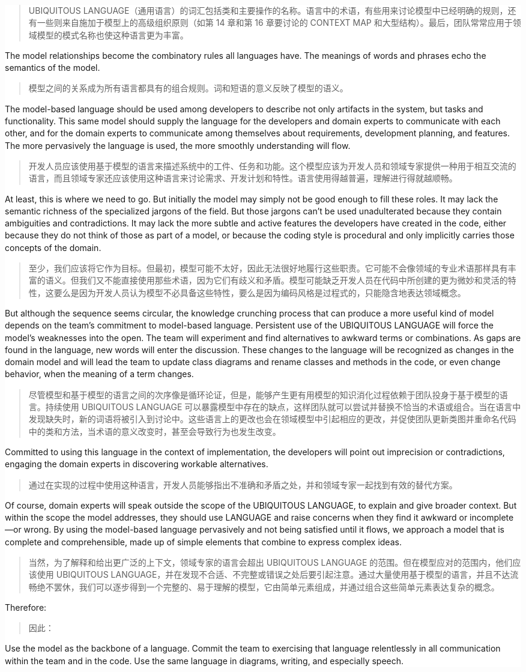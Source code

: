 > UBIQUITOUS LANGUAGE（通用语言）的词汇包括类和主要操作的名称。语言中的术语，有些用来讨论模型中已经明确的规则，还有一些则来自施加于模型上的高级组织原则（如第 14 章和第 16 章要讨论的 CONTEXT MAP 和大型结构）。最后，团队常常应用于领域模型的模式名称也使这种语言更为丰富。

The model relationships become the combinatory rules all languages have. The meanings of words and phrases echo the semantics of the model.

> 模型之间的关系成为所有语言都具有的组合规则。词和短语的意义反映了模型的语义。

The model-based language should be used among developers to describe not only artifacts in the system, but tasks and functionality. This same model should supply the language for the developers and domain experts to communicate with each other, and for the domain experts to communicate among themselves about requirements, development planning, and features. The more pervasively the language is used, the more smoothly understanding will flow.

> 开发人员应该使用基于模型的语言来描述系统中的工件、任务和功能。这个模型应该为开发人员和领域专家提供一种用于相互交流的语言，而且领域专家还应该使用这种语言来讨论需求、开发计划和特性。语言使用得越普遍，理解进行得就越顺畅。

At least, this is where we need to go. But initially the model may simply not be good enough to fill these roles. It may lack the semantic richness of the specialized jargons of the field. But those jargons can’t be used unadulterated because they contain ambiguities and contradictions. It may lack the more subtle and active features the developers have created in the code, either because they do not think of those as part of a model, or because the coding style is procedural and only implicitly carries those concepts of the domain.

> 至少，我们应该将它作为目标。但最初，模型可能不太好，因此无法很好地履行这些职责。它可能不会像领域的专业术语那样具有丰富的语义。但我们又不能直接使用那些术语，因为它们有歧义和矛盾。模型可能缺乏开发人员在代码中所创建的更为微妙和灵活的特性，这要么是因为开发人员认为模型不必具备这些特性，要么是因为编码风格是过程式的，只能隐含地表达领域概念。

But although the sequence seems circular, the knowledge crunching process that can produce a more useful kind of model depends on the team’s commitment to model-based language. Persistent use of the UBIQUITOUS LANGUAGE will force the model’s weaknesses into the open. The team will experiment and find alternatives to awkward terms or combinations. As gaps are found in the language, new words will enter the discussion. These changes to the language will be recognized as changes in the domain model and will lead the team to update class diagrams and rename classes and methods in the code, or even change behavior, when the meaning of a term changes.

> 尽管模型和基于模型的语言之间的次序像是循环论证，但是，能够产生更有用模型的知识消化过程依赖于团队投身于基于模型的语言。持续使用 UBIQUITOUS LANGUAGE 可以暴露模型中存在的缺点，这样团队就可以尝试并替换不恰当的术语或组合。当在语言中发现缺失时，新的词语将被引入到讨论中。这些语言上的更改也会在领域模型中引起相应的更改，并促使团队更新类图并重命名代码中的类和方法，当术语的意义改变时，甚至会导致行为也发生改变。

Committed to using this language in the context of implementation, the developers will point out imprecision or contradictions, engaging the domain experts in discovering workable alternatives.

> 通过在实现的过程中使用这种语言，开发人员能够指出不准确和矛盾之处，并和领域专家一起找到有效的替代方案。

Of course, domain experts will speak outside the scope of the UBIQUITOUS LANGUAGE, to explain and give broader context. But within the scope the model addresses, they should use LANGUAGE and raise concerns when they find it awkward or incomplete—or wrong. By using the model-based language pervasively and not being satisfied until it flows, we approach a model that is complete and comprehensible, made up of simple elements that combine to express complex ideas.

> 当然，为了解释和给出更广泛的上下文，领域专家的语言会超出 UBIQUITOUS LANGUAGE 的范围。但在模型应对的范围内，他们应该使用 UBIQUITOUS LANGUAGE，并在发现不合适、不完整或错误之处后要引起注意。通过大量使用基于模型的语言，并且不达流畅绝不罢休，我们可以逐步得到一个完整的、易于理解的模型，它由简单元素组成，并通过组合这些简单元素表达复杂的概念。

Therefore:

> 因此：

Use the model as the backbone of a language. Commit the team to exercising that language relentlessly in all communication within the team and in the code. Use the same language in diagrams, writing, and especially speech.
